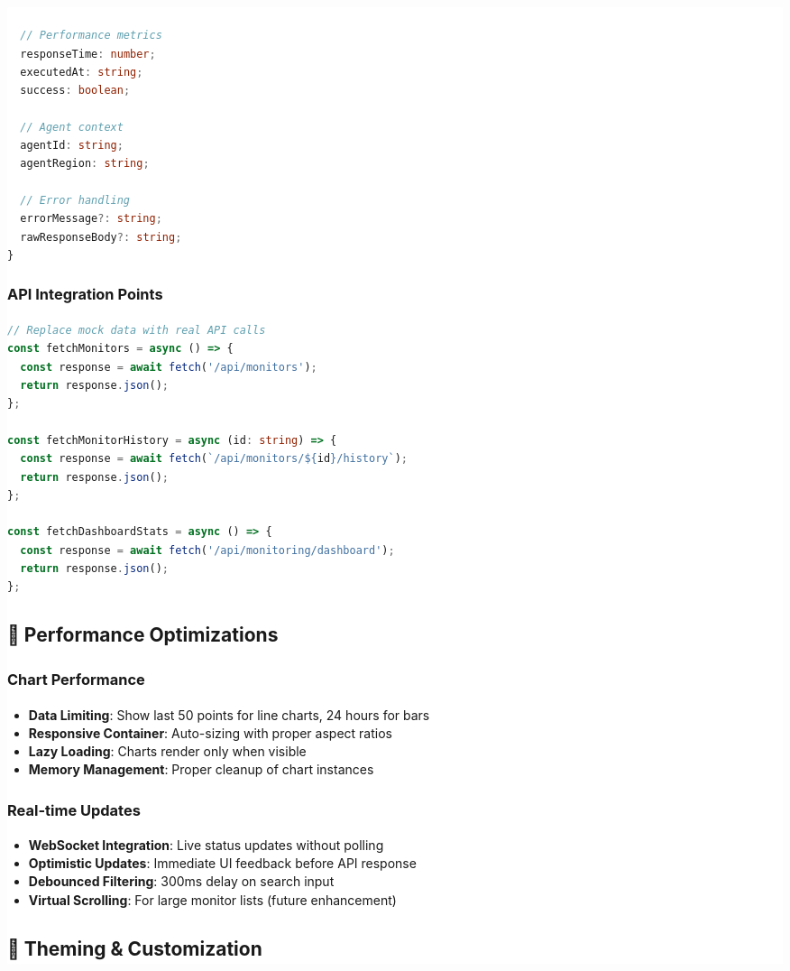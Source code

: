 ```typescript
  
  // Performance metrics
  responseTime: number;
  executedAt: string;
  success: boolean;
  
  // Agent context
  agentId: string;
  agentRegion: string;
  
  // Error handling
  errorMessage?: string;
  rawResponseBody?: string;
}
```

### API Integration Points
```typescript
// Replace mock data with real API calls
const fetchMonitors = async () => {
  const response = await fetch('/api/monitors');
  return response.json();
};

const fetchMonitorHistory = async (id: string) => {
  const response = await fetch(`/api/monitors/${id}/history`);
  return response.json();
};

const fetchDashboardStats = async () => {
  const response = await fetch('/api/monitoring/dashboard');
  return response.json();
};
```

## 🚀 Performance Optimizations

### Chart Performance
- **Data Limiting**: Show last 50 points for line charts, 24 hours for bars
- **Responsive Container**: Auto-sizing with proper aspect ratios
- **Lazy Loading**: Charts render only when visible
- **Memory Management**: Proper cleanup of chart instances

### Real-time Updates
- **WebSocket Integration**: Live status updates without polling
- **Optimistic Updates**: Immediate UI feedback before API response
- **Debounced Filtering**: 300ms delay on search input
- **Virtual Scrolling**: For large monitor lists (future enhancement)

## 🎨 Theming & Customization
